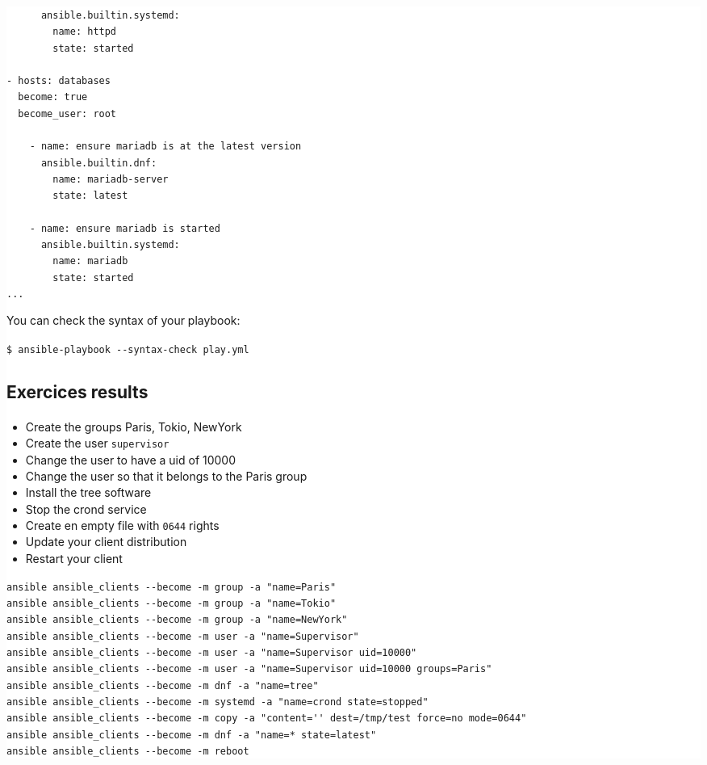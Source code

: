 ```
      ansible.builtin.systemd:
        name: httpd
        state: started

- hosts: databases
  become: true
  become_user: root

    - name: ensure mariadb is at the latest version
      ansible.builtin.dnf:
        name: mariadb-server
        state: latest

    - name: ensure mariadb is started
      ansible.builtin.systemd:
        name: mariadb
        state: started
...
```

You can check the syntax of your playbook:

```
$ ansible-playbook --syntax-check play.yml
```

## Exercices results

* Create the groups Paris, Tokio, NewYork
* Create the user `supervisor`
* Change the user to have a uid of 10000
* Change the user so that it belongs to the Paris group
* Install the tree software
* Stop the crond service
* Create en empty file with `0644` rights
* Update your client distribution
* Restart your client

```
ansible ansible_clients --become -m group -a "name=Paris"
ansible ansible_clients --become -m group -a "name=Tokio"
ansible ansible_clients --become -m group -a "name=NewYork"
ansible ansible_clients --become -m user -a "name=Supervisor"
ansible ansible_clients --become -m user -a "name=Supervisor uid=10000"
ansible ansible_clients --become -m user -a "name=Supervisor uid=10000 groups=Paris"
ansible ansible_clients --become -m dnf -a "name=tree"
ansible ansible_clients --become -m systemd -a "name=crond state=stopped"
ansible ansible_clients --become -m copy -a "content='' dest=/tmp/test force=no mode=0644"
ansible ansible_clients --become -m dnf -a "name=* state=latest"
ansible ansible_clients --become -m reboot
```

